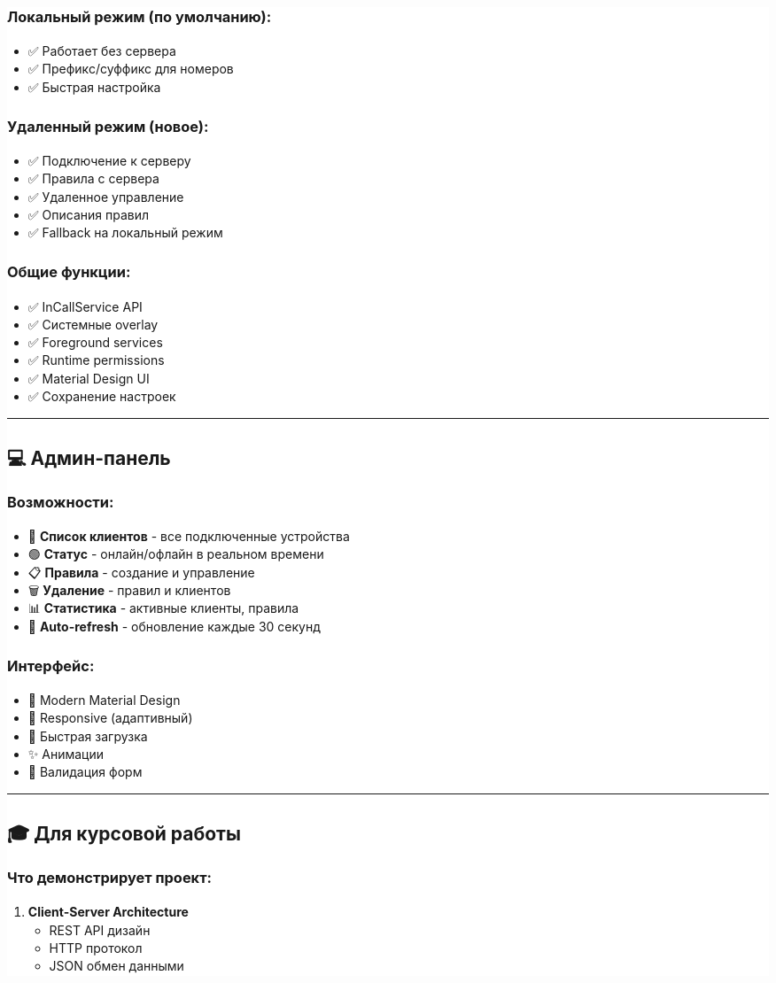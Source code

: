 ### Локальный режим (по умолчанию):
- ✅ Работает без сервера
- ✅ Префикс/суффикс для номеров
- ✅ Быстрая настройка

### Удаленный режим (новое):
- ✅ Подключение к серверу
- ✅ Правила с сервера
- ✅ Удаленное управление
- ✅ Описания правил
- ✅ Fallback на локальный режим

### Общие функции:
- ✅ InCallService API
- ✅ Системные overlay
- ✅ Foreground services
- ✅ Runtime permissions
- ✅ Material Design UI
- ✅ Сохранение настроек

---

## 💻 Админ-панель

### Возможности:
- 👥 **Список клиентов** - все подключенные устройства
- 🟢 **Статус** - онлайн/офлайн в реальном времени
- 📋 **Правила** - создание и управление
- 🗑️ **Удаление** - правил и клиентов
- 📊 **Статистика** - активные клиенты, правила
- 🔄 **Auto-refresh** - обновление каждые 30 секунд

### Интерфейс:
- 🎨 Modern Material Design
- 📱 Responsive (адаптивный)
- 🚀 Быстрая загрузка
- ✨ Анимации
- 📝 Валидация форм

---

## 🎓 Для курсовой работы

### Что демонстрирует проект:

1. **Client-Server Architecture**
   - REST API дизайн
   - HTTP протокол
   - JSON обмен данными
